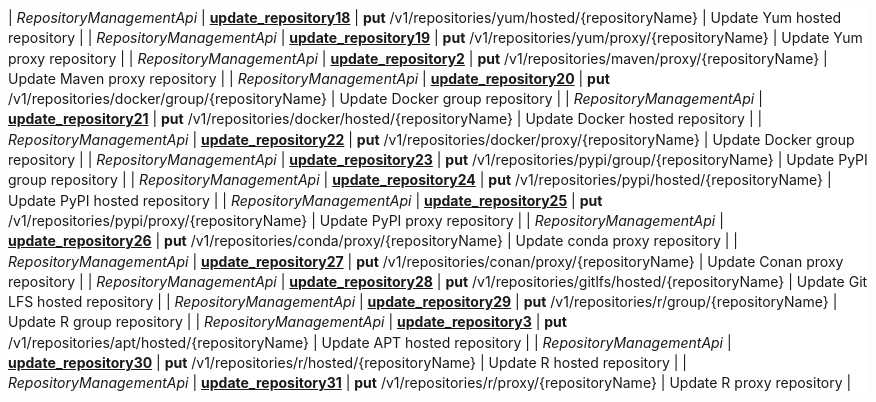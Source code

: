 | _RepositoryManagementApi_              | [**update_repository18**](docs/apis/tags/RepositoryManagementApi.md#update_repository18)                                     | **put** /v1/repositories/yum/hosted/{repositoryName}                        | Update Yum hosted repository                                                                                  |
| _RepositoryManagementApi_              | [**update_repository19**](docs/apis/tags/RepositoryManagementApi.md#update_repository19)                                     | **put** /v1/repositories/yum/proxy/{repositoryName}                         | Update Yum proxy repository                                                                                   |
| _RepositoryManagementApi_              | [**update_repository2**](docs/apis/tags/RepositoryManagementApi.md#update_repository2)                                       | **put** /v1/repositories/maven/proxy/{repositoryName}                       | Update Maven proxy repository                                                                                 |
| _RepositoryManagementApi_              | [**update_repository20**](docs/apis/tags/RepositoryManagementApi.md#update_repository20)                                     | **put** /v1/repositories/docker/group/{repositoryName}                      | Update Docker group repository                                                                                |
| _RepositoryManagementApi_              | [**update_repository21**](docs/apis/tags/RepositoryManagementApi.md#update_repository21)                                     | **put** /v1/repositories/docker/hosted/{repositoryName}                     | Update Docker hosted repository                                                                               |
| _RepositoryManagementApi_              | [**update_repository22**](docs/apis/tags/RepositoryManagementApi.md#update_repository22)                                     | **put** /v1/repositories/docker/proxy/{repositoryName}                      | Update Docker group repository                                                                                |
| _RepositoryManagementApi_              | [**update_repository23**](docs/apis/tags/RepositoryManagementApi.md#update_repository23)                                     | **put** /v1/repositories/pypi/group/{repositoryName}                        | Update PyPI group repository                                                                                  |
| _RepositoryManagementApi_              | [**update_repository24**](docs/apis/tags/RepositoryManagementApi.md#update_repository24)                                     | **put** /v1/repositories/pypi/hosted/{repositoryName}                       | Update PyPI hosted repository                                                                                 |
| _RepositoryManagementApi_              | [**update_repository25**](docs/apis/tags/RepositoryManagementApi.md#update_repository25)                                     | **put** /v1/repositories/pypi/proxy/{repositoryName}                        | Update PyPI proxy repository                                                                                  |
| _RepositoryManagementApi_              | [**update_repository26**](docs/apis/tags/RepositoryManagementApi.md#update_repository26)                                     | **put** /v1/repositories/conda/proxy/{repositoryName}                       | Update conda proxy repository                                                                                 |
| _RepositoryManagementApi_              | [**update_repository27**](docs/apis/tags/RepositoryManagementApi.md#update_repository27)                                     | **put** /v1/repositories/conan/proxy/{repositoryName}                       | Update Conan proxy repository                                                                                 |
| _RepositoryManagementApi_              | [**update_repository28**](docs/apis/tags/RepositoryManagementApi.md#update_repository28)                                     | **put** /v1/repositories/gitlfs/hosted/{repositoryName}                     | Update Git LFS hosted repository                                                                              |
| _RepositoryManagementApi_              | [**update_repository29**](docs/apis/tags/RepositoryManagementApi.md#update_repository29)                                     | **put** /v1/repositories/r/group/{repositoryName}                           | Update R group repository                                                                                     |
| _RepositoryManagementApi_              | [**update_repository3**](docs/apis/tags/RepositoryManagementApi.md#update_repository3)                                       | **put** /v1/repositories/apt/hosted/{repositoryName}                        | Update APT hosted repository                                                                                  |
| _RepositoryManagementApi_              | [**update_repository30**](docs/apis/tags/RepositoryManagementApi.md#update_repository30)                                     | **put** /v1/repositories/r/hosted/{repositoryName}                          | Update R hosted repository                                                                                    |
| _RepositoryManagementApi_              | [**update_repository31**](docs/apis/tags/RepositoryManagementApi.md#update_repository31)                                     | **put** /v1/repositories/r/proxy/{repositoryName}                           | Update R proxy repository                                                                                     |